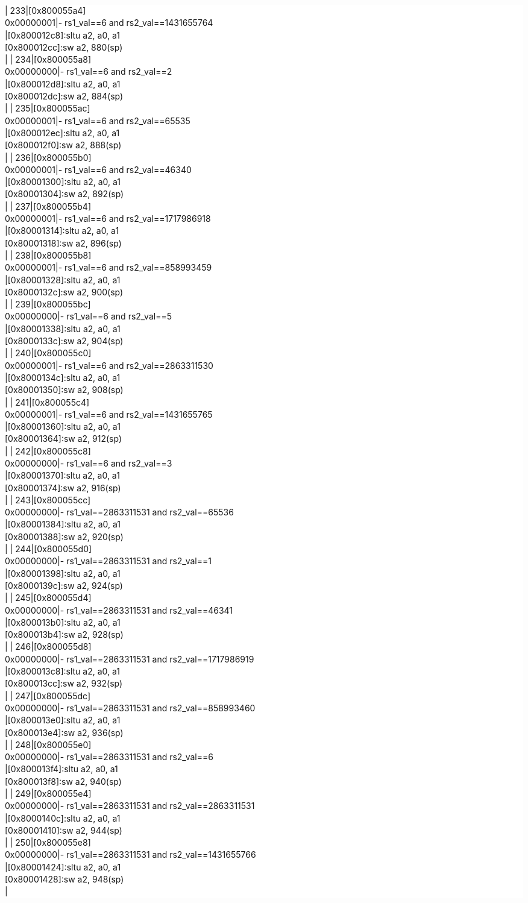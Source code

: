 | 233|[0x800055a4]<br>0x00000001|- rs1_val==6 and rs2_val==1431655764<br>                                                                                                                                                                                         |[0x800012c8]:sltu a2, a0, a1<br> [0x800012cc]:sw a2, 880(sp)<br>    |
| 234|[0x800055a8]<br>0x00000000|- rs1_val==6 and rs2_val==2<br>                                                                                                                                                                                                  |[0x800012d8]:sltu a2, a0, a1<br> [0x800012dc]:sw a2, 884(sp)<br>    |
| 235|[0x800055ac]<br>0x00000001|- rs1_val==6 and rs2_val==65535<br>                                                                                                                                                                                              |[0x800012ec]:sltu a2, a0, a1<br> [0x800012f0]:sw a2, 888(sp)<br>    |
| 236|[0x800055b0]<br>0x00000001|- rs1_val==6 and rs2_val==46340<br>                                                                                                                                                                                              |[0x80001300]:sltu a2, a0, a1<br> [0x80001304]:sw a2, 892(sp)<br>    |
| 237|[0x800055b4]<br>0x00000001|- rs1_val==6 and rs2_val==1717986918<br>                                                                                                                                                                                         |[0x80001314]:sltu a2, a0, a1<br> [0x80001318]:sw a2, 896(sp)<br>    |
| 238|[0x800055b8]<br>0x00000001|- rs1_val==6 and rs2_val==858993459<br>                                                                                                                                                                                          |[0x80001328]:sltu a2, a0, a1<br> [0x8000132c]:sw a2, 900(sp)<br>    |
| 239|[0x800055bc]<br>0x00000000|- rs1_val==6 and rs2_val==5<br>                                                                                                                                                                                                  |[0x80001338]:sltu a2, a0, a1<br> [0x8000133c]:sw a2, 904(sp)<br>    |
| 240|[0x800055c0]<br>0x00000001|- rs1_val==6 and rs2_val==2863311530<br>                                                                                                                                                                                         |[0x8000134c]:sltu a2, a0, a1<br> [0x80001350]:sw a2, 908(sp)<br>    |
| 241|[0x800055c4]<br>0x00000001|- rs1_val==6 and rs2_val==1431655765<br>                                                                                                                                                                                         |[0x80001360]:sltu a2, a0, a1<br> [0x80001364]:sw a2, 912(sp)<br>    |
| 242|[0x800055c8]<br>0x00000000|- rs1_val==6 and rs2_val==3<br>                                                                                                                                                                                                  |[0x80001370]:sltu a2, a0, a1<br> [0x80001374]:sw a2, 916(sp)<br>    |
| 243|[0x800055cc]<br>0x00000000|- rs1_val==2863311531 and rs2_val==65536<br>                                                                                                                                                                                     |[0x80001384]:sltu a2, a0, a1<br> [0x80001388]:sw a2, 920(sp)<br>    |
| 244|[0x800055d0]<br>0x00000000|- rs1_val==2863311531 and rs2_val==1<br>                                                                                                                                                                                         |[0x80001398]:sltu a2, a0, a1<br> [0x8000139c]:sw a2, 924(sp)<br>    |
| 245|[0x800055d4]<br>0x00000000|- rs1_val==2863311531 and rs2_val==46341<br>                                                                                                                                                                                     |[0x800013b0]:sltu a2, a0, a1<br> [0x800013b4]:sw a2, 928(sp)<br>    |
| 246|[0x800055d8]<br>0x00000000|- rs1_val==2863311531 and rs2_val==1717986919<br>                                                                                                                                                                                |[0x800013c8]:sltu a2, a0, a1<br> [0x800013cc]:sw a2, 932(sp)<br>    |
| 247|[0x800055dc]<br>0x00000000|- rs1_val==2863311531 and rs2_val==858993460<br>                                                                                                                                                                                 |[0x800013e0]:sltu a2, a0, a1<br> [0x800013e4]:sw a2, 936(sp)<br>    |
| 248|[0x800055e0]<br>0x00000000|- rs1_val==2863311531 and rs2_val==6<br>                                                                                                                                                                                         |[0x800013f4]:sltu a2, a0, a1<br> [0x800013f8]:sw a2, 940(sp)<br>    |
| 249|[0x800055e4]<br>0x00000000|- rs1_val==2863311531 and rs2_val==2863311531<br>                                                                                                                                                                                |[0x8000140c]:sltu a2, a0, a1<br> [0x80001410]:sw a2, 944(sp)<br>    |
| 250|[0x800055e8]<br>0x00000000|- rs1_val==2863311531 and rs2_val==1431655766<br>                                                                                                                                                                                |[0x80001424]:sltu a2, a0, a1<br> [0x80001428]:sw a2, 948(sp)<br>    |